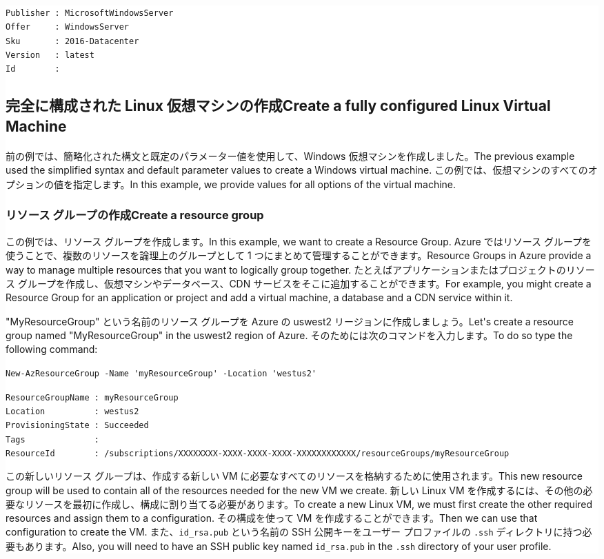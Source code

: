 ```output
Publisher : MicrosoftWindowsServer
Offer     : WindowsServer
Sku       : 2016-Datacenter
Version   : latest
Id        :
```

## <a name="create-a-fully-configured-linux-virtual-machine"></a><span data-ttu-id="819b3-140">完全に構成された Linux 仮想マシンの作成</span><span class="sxs-lookup"><span data-stu-id="819b3-140">Create a fully configured Linux Virtual Machine</span></span>

<span data-ttu-id="819b3-141">前の例では、簡略化された構文と既定のパラメーター値を使用して、Windows 仮想マシンを作成しました。</span><span class="sxs-lookup"><span data-stu-id="819b3-141">The previous example used the simplified syntax and default parameter values to create a Windows virtual machine.</span></span> <span data-ttu-id="819b3-142">この例では、仮想マシンのすべてのオプションの値を指定します。</span><span class="sxs-lookup"><span data-stu-id="819b3-142">In this example, we provide values for all options of the virtual machine.</span></span>

### <a name="create-a-resource-group"></a><span data-ttu-id="819b3-143">リソース グループの作成</span><span class="sxs-lookup"><span data-stu-id="819b3-143">Create a resource group</span></span>

<span data-ttu-id="819b3-144">この例では、リソース グループを作成します。</span><span class="sxs-lookup"><span data-stu-id="819b3-144">In this example, we want to create a Resource Group.</span></span> <span data-ttu-id="819b3-145">Azure ではリソース グループを使うことで、複数のリソースを論理上のグループとして 1 つにまとめて管理することができます。</span><span class="sxs-lookup"><span data-stu-id="819b3-145">Resource Groups in Azure provide a way to manage multiple resources that you want to logically group together.</span></span> <span data-ttu-id="819b3-146">たとえばアプリケーションまたはプロジェクトのリソース グループを作成し、仮想マシンやデータベース、CDN サービスをそこに追加することができます。</span><span class="sxs-lookup"><span data-stu-id="819b3-146">For example, you might create a Resource Group for an application or project and add a virtual machine, a database and a CDN service within it.</span></span>

<span data-ttu-id="819b3-147">"MyResourceGroup" という名前のリソース グループを Azure の uswest2 リージョンに作成しましょう。</span><span class="sxs-lookup"><span data-stu-id="819b3-147">Let's create a resource group named "MyResourceGroup" in the uswest2 region of Azure.</span></span> <span data-ttu-id="819b3-148">そのためには次のコマンドを入力します。</span><span class="sxs-lookup"><span data-stu-id="819b3-148">To do so type the following command:</span></span>

```azurepowershell-interactive
New-AzResourceGroup -Name 'myResourceGroup' -Location 'westus2'
```

```output
ResourceGroupName : myResourceGroup
Location          : westus2
ProvisioningState : Succeeded
Tags              :
ResourceId        : /subscriptions/XXXXXXXX-XXXX-XXXX-XXXX-XXXXXXXXXXXX/resourceGroups/myResourceGroup
```

<span data-ttu-id="819b3-149">この新しいリソース グループは、作成する新しい VM に必要なすべてのリソースを格納するために使用されます。</span><span class="sxs-lookup"><span data-stu-id="819b3-149">This new resource group will be used to contain all of the resources needed for the new VM we create.</span></span> <span data-ttu-id="819b3-150">新しい Linux VM を作成するには、その他の必要なリソースを最初に作成し、構成に割り当てる必要があります。</span><span class="sxs-lookup"><span data-stu-id="819b3-150">To create a new Linux VM, we must first create the other required resources and assign them to a configuration.</span></span> <span data-ttu-id="819b3-151">その構成を使って VM を作成することができます。</span><span class="sxs-lookup"><span data-stu-id="819b3-151">Then we can use that configuration to create the VM.</span></span> <span data-ttu-id="819b3-152">また、`id_rsa.pub` という名前の SSH 公開キーをユーザー プロファイルの `.ssh` ディレクトリに持つ必要もあります。</span><span class="sxs-lookup"><span data-stu-id="819b3-152">Also, you will need to have an SSH public key named `id_rsa.pub` in the `.ssh` directory of your user profile.</span></span>
